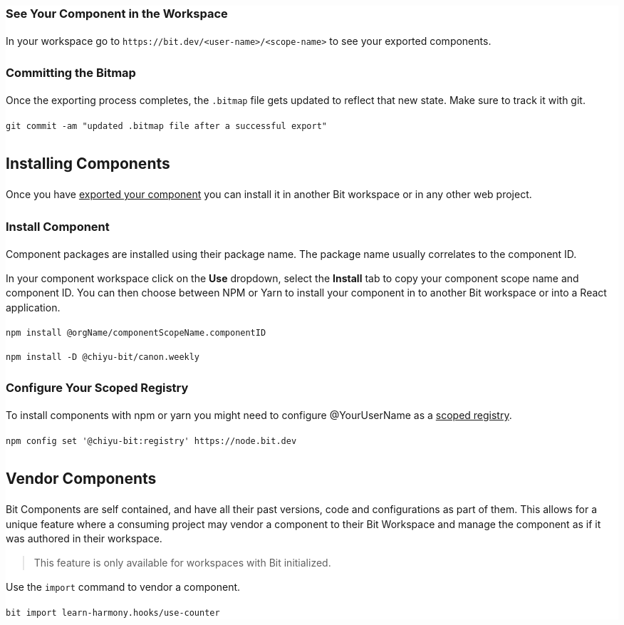 ### See Your Component in the Workspace

In your workspace go to `https://bit.dev/<user-name>/<scope-name>` to see your exported components.

### Committing the Bitmap

Once the exporting process completes, the `.bitmap` file gets updated to reflect that new state. Make sure to track it with git.

```
git commit -am "updated .bitmap file after a successful export"
```

## Installing Components

Once you have [exported your component](https://harmony-docs.bit.dev/getting-started/exporting-components) you can install it in another Bit workspace or in any other web project.

### Install Component

Component packages are installed using their package name. The package name usually correlates to the component ID.

In your component workspace click on the **Use** dropdown, select the **Install** tab to copy your component scope name and component ID. You can then choose between NPM or Yarn to install your component in to another Bit workspace or into a React application.

```
npm install @orgName/componentScopeName.componentID
```

```
npm install -D @chiyu-bit/canon.weekly
```

### Configure Your Scoped Registry

To install components with npm or yarn you might need to configure @YourUserName as a [scoped registry](https://docs.npmjs.com/misc/scope#associating-a-scope-with-a-registry).

```
npm config set '@chiyu-bit:registry' https://node.bit.dev
```

## Vendor Components

Bit Components are self contained, and have all their past versions, code and configurations as part of them. This allows for a unique feature where a consuming project may vendor a component to their Bit Workspace and manage the component as if it was authored in their workspace.

> This feature is only available for workspaces with Bit initialized.

Use the `import` command to vendor a component.

```
bit import learn-harmony.hooks/use-counter
```

